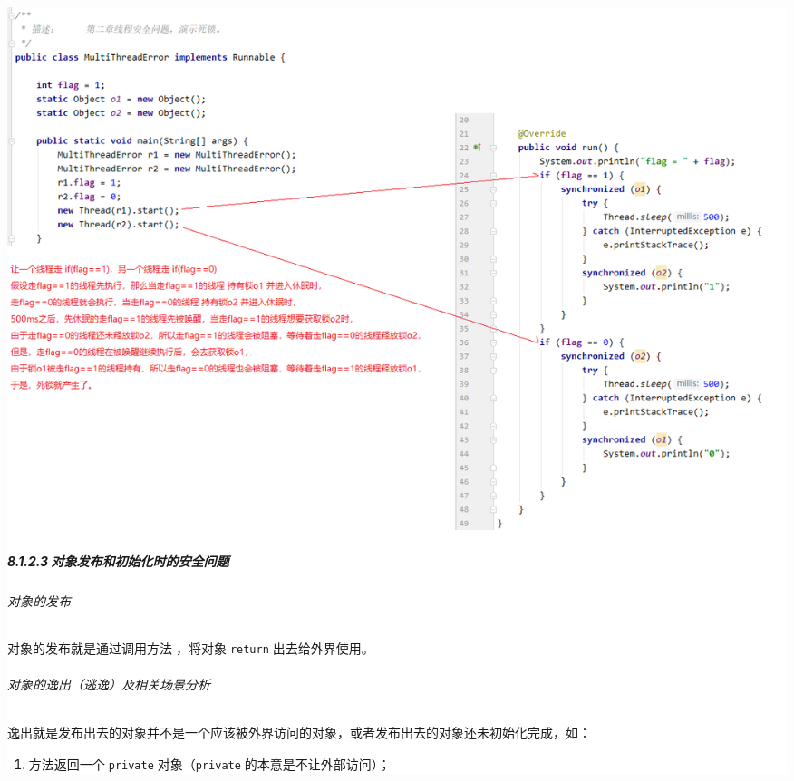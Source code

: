 ![](./images/thread/44.png)

##### 8.1.2.3 对象发布和初始化时的安全问题

###### 对象的发布

对象的发布就是通过调用方法 ，将对象 `return` 出去给外界使用。

###### 对象的逸出（逃逸）及相关场景分析

逸出就是发布出去的对象并不是一个应该被外界访问的对象，或者发布出去的对象还未初始化完成，如：

1. 方法返回一个 `private` 对象（`private` 的本意是不让外部访问）；
